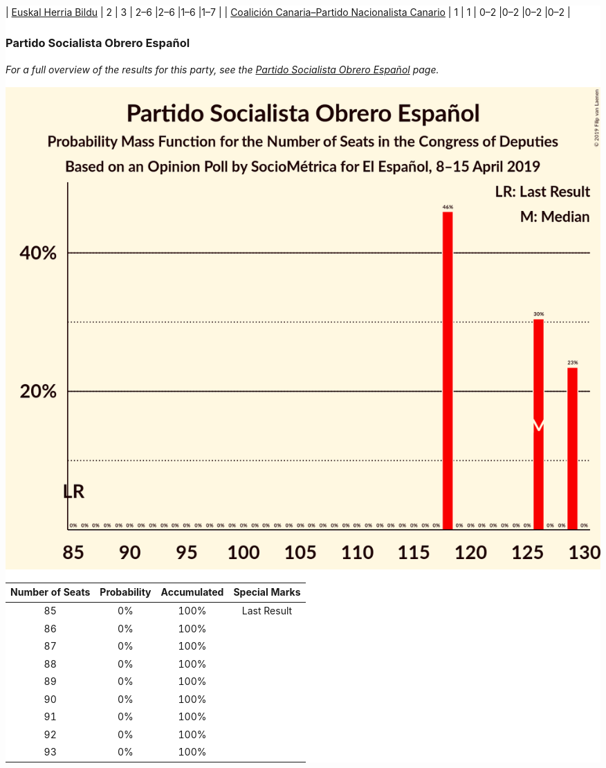 | <a href="#euskal-herria-bildu">Euskal Herria Bildu</a> | 2 | 3 | 2–6 |2–6 |1–6 |1–7 |
| <a href="#coalición-canaria–partido-nacionalista-canario">Coalición Canaria–Partido Nacionalista Canario</a> | 1 | 1 | 0–2 |0–2 |0–2 |0–2 |

### Partido Socialista Obrero Español

*For a full overview of the results for this party, see the [Partido Socialista Obrero Español](party-partidosocialistaobreroespañol.html) page.*

![Graph with seats probability mass function not yet produced](2019-04-15-SocioMétrica-seats-pmf-partidosocialistaobreroespañol.png "Seats Probability Mass Function")

| Number of Seats | Probability | Accumulated | Special Marks |
|:---------------:|:-----------:|:-----------:|:-------------:|
| 85 | 0% | 100% | Last Result |
| 86 | 0% | 100% |  |
| 87 | 0% | 100% |  |
| 88 | 0% | 100% |  |
| 89 | 0% | 100% |  |
| 90 | 0% | 100% |  |
| 91 | 0% | 100% |  |
| 92 | 0% | 100% |  |
| 93 | 0% | 100% |  |